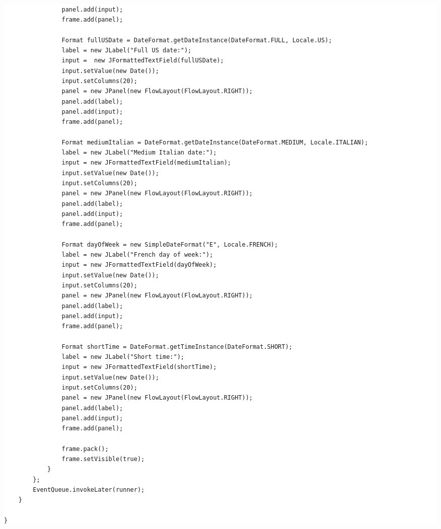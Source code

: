 ``` {.sourceCode .java}
                panel.add(input);
                frame.add(panel);

                Format fullUSDate = DateFormat.getDateInstance(DateFormat.FULL, Locale.US);
                label = new JLabel("Full US date:");
                input =  new JFormattedTextField(fullUSDate);
                input.setValue(new Date());
                input.setColumns(20);
                panel = new JPanel(new FlowLayout(FlowLayout.RIGHT));
                panel.add(label);
                panel.add(input);
                frame.add(panel);

                Format mediumItalian = DateFormat.getDateInstance(DateFormat.MEDIUM, Locale.ITALIAN);
                label = new JLabel("Medium Italian date:");
                input = new JFormattedTextField(mediumItalian);
                input.setValue(new Date());
                input.setColumns(20);
                panel = new JPanel(new FlowLayout(FlowLayout.RIGHT));
                panel.add(label);
                panel.add(input);
                frame.add(panel);

                Format dayOfWeek = new SimpleDateFormat("E", Locale.FRENCH);
                label = new JLabel("French day of week:");
                input = new JFormattedTextField(dayOfWeek);
                input.setValue(new Date());
                input.setColumns(20);
                panel = new JPanel(new FlowLayout(FlowLayout.RIGHT));
                panel.add(label);
                panel.add(input);
                frame.add(panel);

                Format shortTime = DateFormat.getTimeInstance(DateFormat.SHORT);
                label = new JLabel("Short time:");
                input = new JFormattedTextField(shortTime);
                input.setValue(new Date());
                input.setColumns(20);
                panel = new JPanel(new FlowLayout(FlowLayout.RIGHT));
                panel.add(label);
                panel.add(input);
                frame.add(panel);

                frame.pack();
                frame.setVisible(true);
            }
        };
        EventQueue.invokeLater(runner);
    }

}
```
